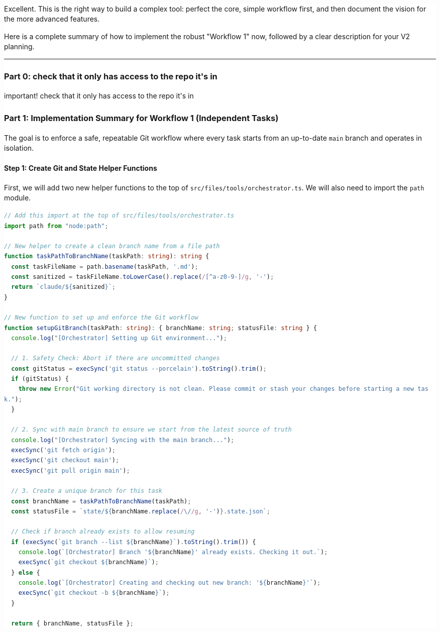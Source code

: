 Excellent. This is the right way to build a complex tool: perfect the core, simple workflow first, and then document the vision for the more advanced features.

Here is a complete summary of how to implement the robust "Workflow 1" now, followed by a clear description for your V2 planning.

---

### Part 0: check that it only has access to the repo it's in
important! check that it only has access to the repo it's in

### Part 1: Implementation Summary for Workflow 1 (Independent Tasks)

The goal is to enforce a safe, repeatable Git workflow where every task starts from an up-to-date `main` branch and operates in isolation.

#### **Step 1: Create Git and State Helper Functions**

First, we will add two new helper functions to the top of `src/files/tools/orchestrator.ts`. We will also need to import the `path` module.

```typescript
// Add this import at the top of src/files/tools/orchestrator.ts
import path from "node:path";

// New helper to create a clean branch name from a file path
function taskPathToBranchName(taskPath: string): string {
  const taskFileName = path.basename(taskPath, '.md');
  const sanitized = taskFileName.toLowerCase().replace(/[^a-z0-9-]/g, '-');
  return `claude/${sanitized}`;
}

// New function to set up and enforce the Git workflow
function setupGitBranch(taskPath: string): { branchName: string; statusFile: string } {
  console.log("[Orchestrator] Setting up Git environment...");

  // 1. Safety Check: Abort if there are uncommitted changes
  const gitStatus = execSync('git status --porcelain').toString().trim();
  if (gitStatus) {
    throw new Error("Git working directory is not clean. Please commit or stash your changes before starting a new task.");
  }

  // 2. Sync with main branch to ensure we start from the latest source of truth
  console.log("[Orchestrator] Syncing with the main branch...");
  execSync('git fetch origin');
  execSync('git checkout main');
  execSync('git pull origin main');

  // 3. Create a unique branch for this task
  const branchName = taskPathToBranchName(taskPath);
  const statusFile = `state/${branchName.replace(/\//g, '-')}.state.json`;

  // Check if branch already exists to allow resuming
  if (execSync(`git branch --list ${branchName}`).toString().trim()) {
    console.log(`[Orchestrator] Branch '${branchName}' already exists. Checking it out.`);
    execSync(`git checkout ${branchName}`);
  } else {
    console.log(`[Orchestrator] Creating and checking out new branch: '${branchName}'`);
    execSync(`git checkout -b ${branchName}`);
  }
  
  return { branchName, statusFile };
```